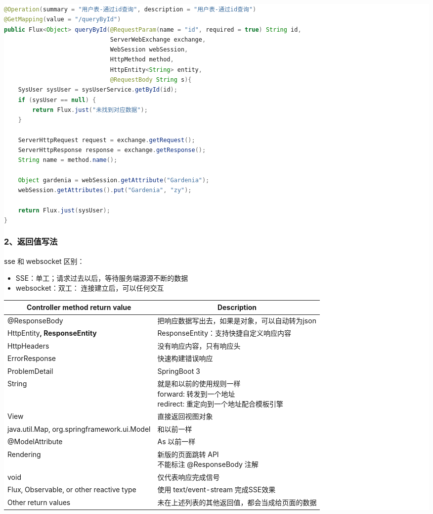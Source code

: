 ```java
@Operation(summary = "用户表-通过id查询", description = "用户表-通过id查询")
@GetMapping(value = "/queryById")
public Flux<Object> queryById(@RequestParam(name = "id", required = true) String id,
                              ServerWebExchange exchange,
                              WebSession webSession,
                              HttpMethod method,
                              HttpEntity<String> entity,
                              @RequestBody String s){
    SysUser sysUser = sysUserService.getById(id);
    if (sysUser == null) {
        return Flux.just("未找到对应数据");
    }

    ServerHttpRequest request = exchange.getRequest();
    ServerHttpResponse response = exchange.getResponse();
    String name = method.name();

    Object gardenia = webSession.getAttribute("Gardenia");
    webSession.getAttributes().put("Gardenia", "zy");

    return Flux.just(sysUser);
}
```



### 2、返回值写法

sse 和 websocket 区别：

- SSE：单工；请求过去以后，等待服务端源源不断的数据
- websocket：双工： 连接建立后，可以任何交互

| Controller method return value                               | Description                                                  |
| ------------------------------------------------------------ | ------------------------------------------------------------ |
| @ResponseBody                                                | 把响应数据写出去，如果是对象，可以自动转为json               |
| HttpEntity<B>, ResponseEntity<B>                             | ResponseEntity：支持快捷自定义响应内容                       |
| HttpHeaders                                                  | 没有响应内容，只有响应头                                     |
| ErrorResponse                                                | 快速构建错误响应                                             |
| ProblemDetail                                                | SpringBoot 3                                                 |
| String                                                       | 就是和以前的使用规则一样<br />forward: 转发到一个地址<br />redirect: 重定向到一个地址配合模板引擎 |
| View                                                         | 直接返回视图对象                                             |
| java.util.Map, org.springframework.ui.Model                  | 和以前一样                                                   |
| @ModelAttribute                                              | As 以前一样                                                  |
| Rendering                                                    | 新版的页面跳转 API<br />不能标注 @ResponseBody 注解          |
| void                                                         | 仅代表响应完成信号                                           |
| Flux<ServerSentEvent>, Observable<ServerSentEvent>, or other reactive type | 使用  text/event-stream 完成SSE效果                          |
| Other return values                                          | 未在上述列表的其他返回值，都会当成给页面的数据               |
